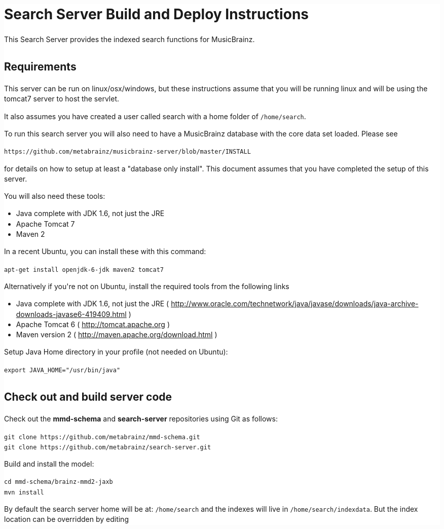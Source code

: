 Search Server Build and Deploy Instructions
===========================================

This Search Server provides the indexed search functions for MusicBrainz.

Requirements
------------

This server can be run on linux/osx/windows, but these instructions assume 
that you will be running linux and will be using the tomcat7 server to host
the servlet.

It also assumes you have created a user called search with a home folder of `/home/search`.

To run this search server you will also need to have a MusicBrainz database
with the core data set loaded. Please see 

    https://github.com/metabrainz/musicbrainz-server/blob/master/INSTALL

for details on how to setup at least a "database only install". This 
document assumes that you have completed the setup of this server.

You will also need these tools:

- Java complete with JDK 1.6, not just the JRE
- Apache Tomcat 7
- Maven 2

In a recent Ubuntu, you can install these with this command:

    apt-get install openjdk-6-jdk maven2 tomcat7

Alternatively if you're not on Ubuntu, install the required tools from the following links

- Java complete with JDK 1.6, not just the JRE ( http://www.oracle.com/technetwork/java/javase/downloads/java-archive-downloads-javase6-419409.html )
- Apache Tomcat 6    ( http://tomcat.apache.org )
- Maven version 2    ( http://maven.apache.org/download.html )

Setup Java Home directory in your profile (not needed on Ubuntu):

    export JAVA_HOME="/usr/bin/java"


Check out and build server code
-------------------------------

Check out the **mmd-schema** and **search-server** repositories using Git as follows:

    git clone https://github.com/metabrainz/mmd-schema.git
    git clone https://github.com/metabrainz/search-server.git

Build and install the model:

    cd mmd-schema/brainz-mmd2-jaxb
    mvn install

By default the search server home will be at: `/home/search` and the indexes will live in `/home/search/indexdata`.
But the index location can be overridden by editing
